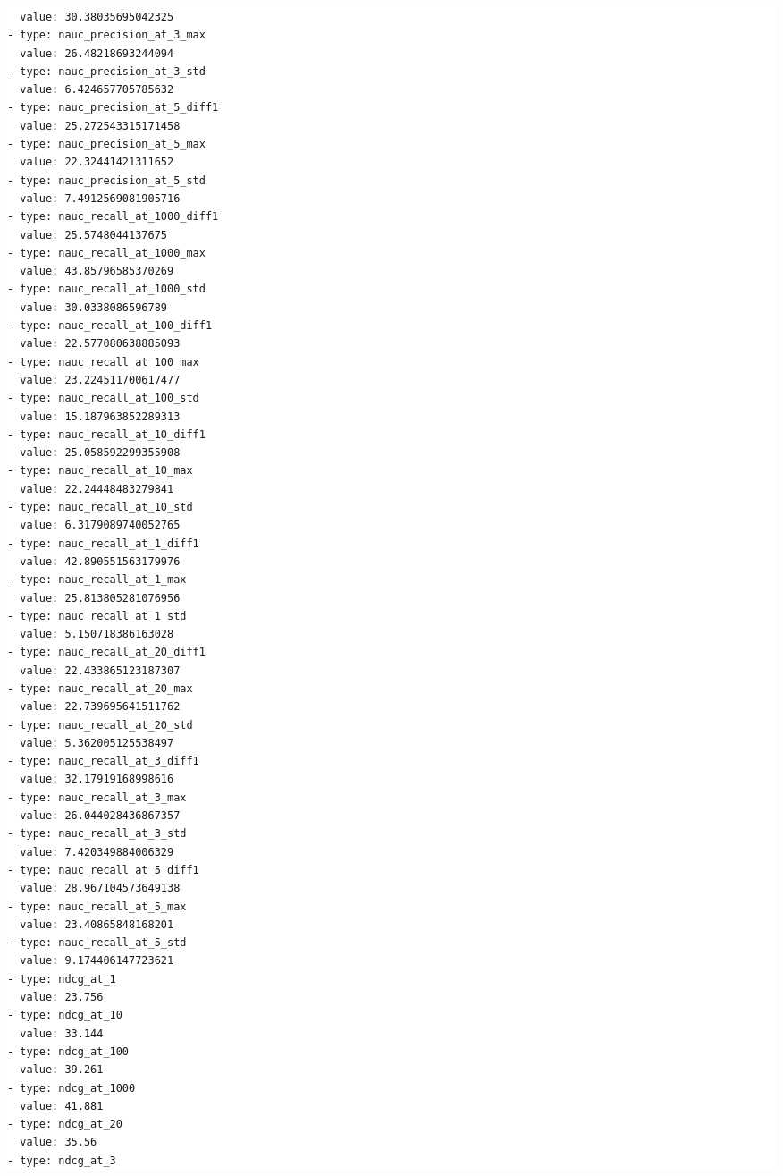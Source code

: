       value: 30.38035695042325
    - type: nauc_precision_at_3_max
      value: 26.48218693244094
    - type: nauc_precision_at_3_std
      value: 6.424657705785632
    - type: nauc_precision_at_5_diff1
      value: 25.272543315171458
    - type: nauc_precision_at_5_max
      value: 22.32441421311652
    - type: nauc_precision_at_5_std
      value: 7.4912569081905716
    - type: nauc_recall_at_1000_diff1
      value: 25.5748044137675
    - type: nauc_recall_at_1000_max
      value: 43.85796585370269
    - type: nauc_recall_at_1000_std
      value: 30.0338086596789
    - type: nauc_recall_at_100_diff1
      value: 22.577080638885093
    - type: nauc_recall_at_100_max
      value: 23.224511700617477
    - type: nauc_recall_at_100_std
      value: 15.187963852289313
    - type: nauc_recall_at_10_diff1
      value: 25.058592299355908
    - type: nauc_recall_at_10_max
      value: 22.24448483279841
    - type: nauc_recall_at_10_std
      value: 6.3179089740052765
    - type: nauc_recall_at_1_diff1
      value: 42.890551563179976
    - type: nauc_recall_at_1_max
      value: 25.813805281076956
    - type: nauc_recall_at_1_std
      value: 5.150718386163028
    - type: nauc_recall_at_20_diff1
      value: 22.433865123187307
    - type: nauc_recall_at_20_max
      value: 22.739695641511762
    - type: nauc_recall_at_20_std
      value: 5.362005125538497
    - type: nauc_recall_at_3_diff1
      value: 32.17919168998616
    - type: nauc_recall_at_3_max
      value: 26.044028436867357
    - type: nauc_recall_at_3_std
      value: 7.420349884006329
    - type: nauc_recall_at_5_diff1
      value: 28.967104573649138
    - type: nauc_recall_at_5_max
      value: 23.40865848168201
    - type: nauc_recall_at_5_std
      value: 9.174406147723621
    - type: ndcg_at_1
      value: 23.756
    - type: ndcg_at_10
      value: 33.144
    - type: ndcg_at_100
      value: 39.261
    - type: ndcg_at_1000
      value: 41.881
    - type: ndcg_at_20
      value: 35.56
    - type: ndcg_at_3